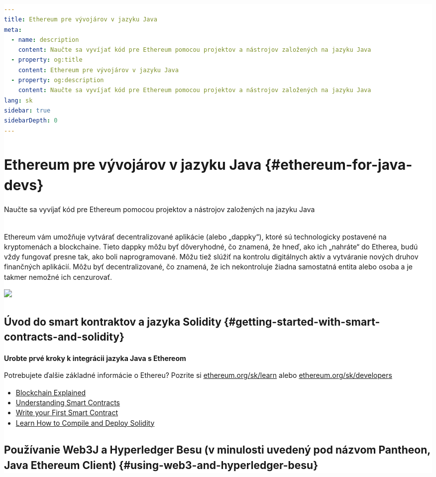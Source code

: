 ```yaml
---
title: Ethereum pre vývojárov v jazyku Java
meta:
  - name: description
    content: Naučte sa vyvíjať kód pre Ethereum pomocou projektov a nástrojov založených na jazyku Java
  - property: og:title
    content: Ethereum pre vývojárov v jazyku Java
  - property: og:description
    content: Naučte sa vyvíjať kód pre Ethereum pomocou projektov a nástrojov založených na jazyku Java
lang: sk
sidebar: true
sidebarDepth: 0
---
```


# Ethereum pre vývojárov v jazyku Java {#ethereum-for-java-devs}

<div class="featured">Naučte sa vyvíjať kód pre Ethereum pomocou projektov a nástrojov založených na jazyku Java</div><br>

Ethereum vám umožňuje vytvárať decentralizované aplikácie (alebo „dappky“), ktoré sú technologicky postavené na kryptomenách a blockchaine. Tieto dappky môžu byť dôveryhodné, čo znamená, že hneď, ako ich „nahráte“ do Etherea, budú vždy fungovať presne tak, ako boli naprogramované. Môžu tiež slúžiť na kontrolu digitálnych aktív a vytváranie nových druhov finančných aplikácií. Môžu byť decentralizované, čo znamená, že ich nekontroluje žiadna samostatná entita alebo osoba a je takmer nemožné ich cenzurovať.

<img src="https://asdgvdoyen.cloudimg.io/width/2560/webp/https://api.kauri.io:443/ipfs/QmPyoXQaK9uA1oedsptssr1EhYRBF1A9vrnypbKAkMhuxQ" width="100%" />

## Úvod do smart kontraktov a jazyka Solidity {#getting-started-with-smart-contracts-and-solidity}

**Urobte prvé kroky k integrácii jazyka Java s Ethereom**

Potrebujete ďalšie základné informácie o Ethereu? Pozrite si [ethereum.org/sk/learn](/sk/learn/) alebo [ethereum.org/sk/developers](/sk/developers/)

- [Blockchain Explained](https://kauri.io/article/d55684513211466da7f8cc03987607d5/blockchain-explained)
- [Understanding Smart Contracts](https://kauri.io/article/e4f66c6079e74a4a9b532148d3158188/ethereum-101-part-5-the-smart-contract)
- [Write your First Smart Contract](https://kauri.io/article/124b7db1d0cf4f47b414f8b13c9d66e2/remix-ide-your-first-smart-contract)
- [Learn How to Compile and Deploy Solidity](https://kauri.io/article/973c5f54c4434bb1b0160cff8c695369/understanding-smart-contract-compilation-and-deployment)

## Používanie Web3J a Hyperledger Besu (v minulosti uvedený pod názvom Pantheon, Java Ethereum Client) {#using-web3-and-hyperledger-besu}
